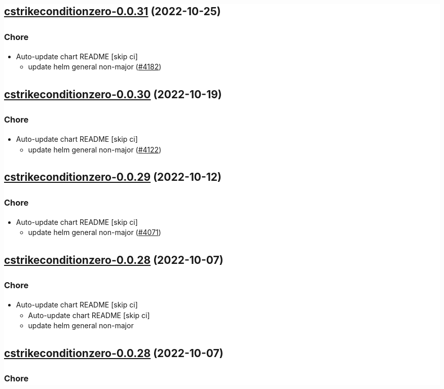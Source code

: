 ## [cstrikeconditionzero-0.0.31](https://github.com/truecharts/charts/compare/cstrikeconditionzero-0.0.30...cstrikeconditionzero-0.0.31) (2022-10-25)

### Chore

- Auto-update chart README [skip ci]
  - update helm general non-major ([#4182](https://github.com/truecharts/charts/issues/4182))




## [cstrikeconditionzero-0.0.30](https://github.com/truecharts/charts/compare/cstrikeconditionzero-0.0.29...cstrikeconditionzero-0.0.30) (2022-10-19)

### Chore

- Auto-update chart README [skip ci]
  - update helm general non-major ([#4122](https://github.com/truecharts/charts/issues/4122))




## [cstrikeconditionzero-0.0.29](https://github.com/truecharts/charts/compare/cstrikeconditionzero-0.0.28...cstrikeconditionzero-0.0.29) (2022-10-12)

### Chore

- Auto-update chart README [skip ci]
  - update helm general non-major ([#4071](https://github.com/truecharts/charts/issues/4071))




## [cstrikeconditionzero-0.0.28](https://github.com/truecharts/charts/compare/cstrikeconditionzero-0.0.27...cstrikeconditionzero-0.0.28) (2022-10-07)

### Chore

- Auto-update chart README [skip ci]
  - Auto-update chart README [skip ci]
  - update helm general non-major




## [cstrikeconditionzero-0.0.28](https://github.com/truecharts/charts/compare/cstrikeconditionzero-0.0.27...cstrikeconditionzero-0.0.28) (2022-10-07)

### Chore
